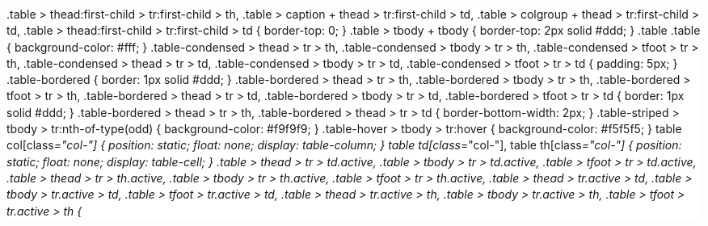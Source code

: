 .table &gt; thead:first-child &gt; tr:first-child &gt; th,
.table &gt; caption + thead &gt; tr:first-child &gt; td,
.table &gt; colgroup + thead &gt; tr:first-child &gt; td,
.table &gt; thead:first-child &gt; tr:first-child &gt; td {
  border-top: 0;
}
.table &gt; tbody + tbody {
  border-top: 2px solid #ddd;
}
.table .table {
  background-color: #fff;
}
.table-condensed &gt; thead &gt; tr &gt; th,
.table-condensed &gt; tbody &gt; tr &gt; th,
.table-condensed &gt; tfoot &gt; tr &gt; th,
.table-condensed &gt; thead &gt; tr &gt; td,
.table-condensed &gt; tbody &gt; tr &gt; td,
.table-condensed &gt; tfoot &gt; tr &gt; td {
  padding: 5px;
}
.table-bordered {
  border: 1px solid #ddd;
}
.table-bordered &gt; thead &gt; tr &gt; th,
.table-bordered &gt; tbody &gt; tr &gt; th,
.table-bordered &gt; tfoot &gt; tr &gt; th,
.table-bordered &gt; thead &gt; tr &gt; td,
.table-bordered &gt; tbody &gt; tr &gt; td,
.table-bordered &gt; tfoot &gt; tr &gt; td {
  border: 1px solid #ddd;
}
.table-bordered &gt; thead &gt; tr &gt; th,
.table-bordered &gt; thead &gt; tr &gt; td {
  border-bottom-width: 2px;
}
.table-striped &gt; tbody &gt; tr:nth-of-type(odd) {
  background-color: #f9f9f9;
}
.table-hover &gt; tbody &gt; tr:hover {
  background-color: #f5f5f5;
}
table col[class<em>=&quot;col-&quot;] {
  position: static;
  float: none;
  display: table-column;
}
table td[class</em>=&quot;col-&quot;],
table th[class<em>=&quot;col-&quot;] {
  position: static;
  float: none;
  display: table-cell;
}
.table &gt; thead &gt; tr &gt; td.active,
.table &gt; tbody &gt; tr &gt; td.active,
.table &gt; tfoot &gt; tr &gt; td.active,
.table &gt; thead &gt; tr &gt; th.active,
.table &gt; tbody &gt; tr &gt; th.active,
.table &gt; tfoot &gt; tr &gt; th.active,
.table &gt; thead &gt; tr.active &gt; td,
.table &gt; tbody &gt; tr.active &gt; td,
.table &gt; tfoot &gt; tr.active &gt; td,
.table &gt; thead &gt; tr.active &gt; th,
.table &gt; tbody &gt; tr.active &gt; th,
.table &gt; tfoot &gt; tr.active &gt; th {